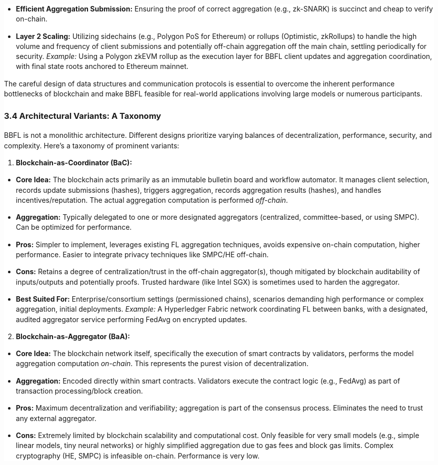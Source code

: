 *   **Efficient Aggregation Submission:** Ensuring the proof of correct aggregation (e.g., zk-SNARK) is succinct and cheap to verify on-chain.

*   **Layer 2 Scaling:** Utilizing sidechains (e.g., Polygon PoS for Ethereum) or rollups (Optimistic, zkRollups) to handle the high volume and frequency of client submissions and potentially off-chain aggregation off the main chain, settling periodically for security. *Example:* Using a Polygon zkEVM rollup as the execution layer for BBFL client updates and aggregation coordination, with final state roots anchored to Ethereum mainnet.

The careful design of data structures and communication protocols is essential to overcome the inherent performance bottlenecks of blockchain and make BBFL feasible for real-world applications involving large models or numerous participants.

### 3.4 Architectural Variants: A Taxonomy

BBFL is not a monolithic architecture. Different designs prioritize varying balances of decentralization, performance, security, and complexity. Here’s a taxonomy of prominent variants:

1.  **Blockchain-as-Coordinator (BaC):**

*   **Core Idea:** The blockchain acts primarily as an immutable bulletin board and workflow automator. It manages client selection, records update submissions (hashes), triggers aggregation, records aggregation results (hashes), and handles incentives/reputation. The actual aggregation computation is performed *off-chain*.

*   **Aggregation:** Typically delegated to one or more designated aggregators (centralized, committee-based, or using SMPC). Can be optimized for performance.

*   **Pros:** Simpler to implement, leverages existing FL aggregation techniques, avoids expensive on-chain computation, higher performance. Easier to integrate privacy techniques like SMPC/HE off-chain.

*   **Cons:** Retains a degree of centralization/trust in the off-chain aggregator(s), though mitigated by blockchain auditability of inputs/outputs and potentially proofs. Trusted hardware (like Intel SGX) is sometimes used to harden the aggregator.

*   **Best Suited For:** Enterprise/consortium settings (permissioned chains), scenarios demanding high performance or complex aggregation, initial deployments. *Example:* A Hyperledger Fabric network coordinating FL between banks, with a designated, audited aggregator service performing FedAvg on encrypted updates.

2.  **Blockchain-as-Aggregator (BaA):**

*   **Core Idea:** The blockchain network itself, specifically the execution of smart contracts by validators, performs the model aggregation computation *on-chain*. This represents the purest vision of decentralization.

*   **Aggregation:** Encoded directly within smart contracts. Validators execute the contract logic (e.g., FedAvg) as part of transaction processing/block creation.

*   **Pros:** Maximum decentralization and verifiability; aggregation is part of the consensus process. Eliminates the need to trust any external aggregator.

*   **Cons:** Extremely limited by blockchain scalability and computational cost. Only feasible for very small models (e.g., simple linear models, tiny neural networks) or highly simplified aggregation due to gas fees and block gas limits. Complex cryptography (HE, SMPC) is infeasible on-chain. Performance is very low.
